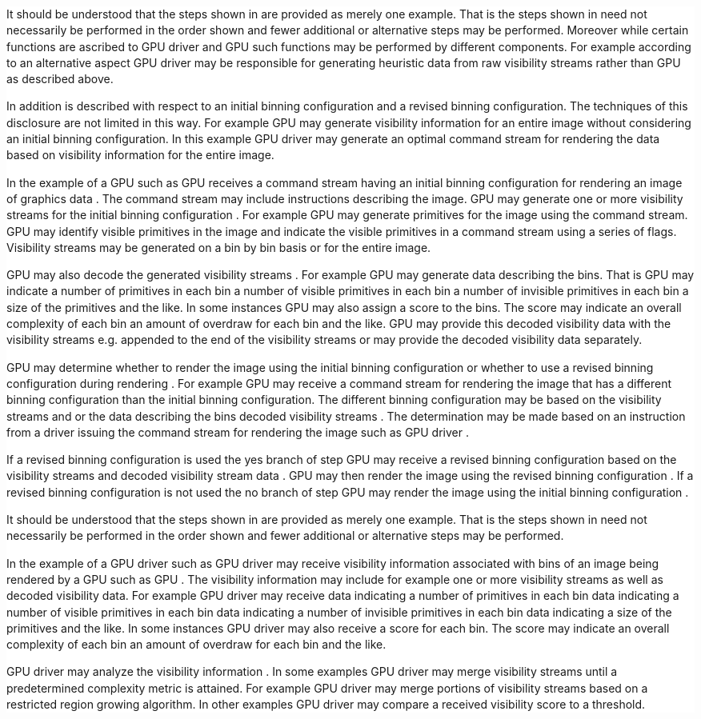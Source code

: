 It should be understood that the steps shown in are provided as merely one example. That is the steps shown in need not necessarily be performed in the order shown and fewer additional or alternative steps may be performed. Moreover while certain functions are ascribed to GPU driver and GPU such functions may be performed by different components. For example according to an alternative aspect GPU driver may be responsible for generating heuristic data from raw visibility streams rather than GPU as described above.

In addition is described with respect to an initial binning configuration and a revised binning configuration. The techniques of this disclosure are not limited in this way. For example GPU may generate visibility information for an entire image without considering an initial binning configuration. In this example GPU driver may generate an optimal command stream for rendering the data based on visibility information for the entire image.

In the example of a GPU such as GPU receives a command stream having an initial binning configuration for rendering an image of graphics data . The command stream may include instructions describing the image. GPU may generate one or more visibility streams for the initial binning configuration . For example GPU may generate primitives for the image using the command stream. GPU may identify visible primitives in the image and indicate the visible primitives in a command stream using a series of flags. Visibility streams may be generated on a bin by bin basis or for the entire image.

GPU may also decode the generated visibility streams . For example GPU may generate data describing the bins. That is GPU may indicate a number of primitives in each bin a number of visible primitives in each bin a number of invisible primitives in each bin a size of the primitives and the like. In some instances GPU may also assign a score to the bins. The score may indicate an overall complexity of each bin an amount of overdraw for each bin and the like. GPU may provide this decoded visibility data with the visibility streams e.g. appended to the end of the visibility streams or may provide the decoded visibility data separately.

GPU may determine whether to render the image using the initial binning configuration or whether to use a revised binning configuration during rendering . For example GPU may receive a command stream for rendering the image that has a different binning configuration than the initial binning configuration. The different binning configuration may be based on the visibility streams and or the data describing the bins decoded visibility streams . The determination may be made based on an instruction from a driver issuing the command stream for rendering the image such as GPU driver .

If a revised binning configuration is used the yes branch of step GPU may receive a revised binning configuration based on the visibility streams and decoded visibility stream data . GPU may then render the image using the revised binning configuration . If a revised binning configuration is not used the no branch of step GPU may render the image using the initial binning configuration .

It should be understood that the steps shown in are provided as merely one example. That is the steps shown in need not necessarily be performed in the order shown and fewer additional or alternative steps may be performed.

In the example of a GPU driver such as GPU driver may receive visibility information associated with bins of an image being rendered by a GPU such as GPU . The visibility information may include for example one or more visibility streams as well as decoded visibility data. For example GPU driver may receive data indicating a number of primitives in each bin data indicating a number of visible primitives in each bin data indicating a number of invisible primitives in each bin data indicating a size of the primitives and the like. In some instances GPU driver may also receive a score for each bin. The score may indicate an overall complexity of each bin an amount of overdraw for each bin and the like.

GPU driver may analyze the visibility information . In some examples GPU driver may merge visibility streams until a predetermined complexity metric is attained. For example GPU driver may merge portions of visibility streams based on a restricted region growing algorithm. In other examples GPU driver may compare a received visibility score to a threshold.
